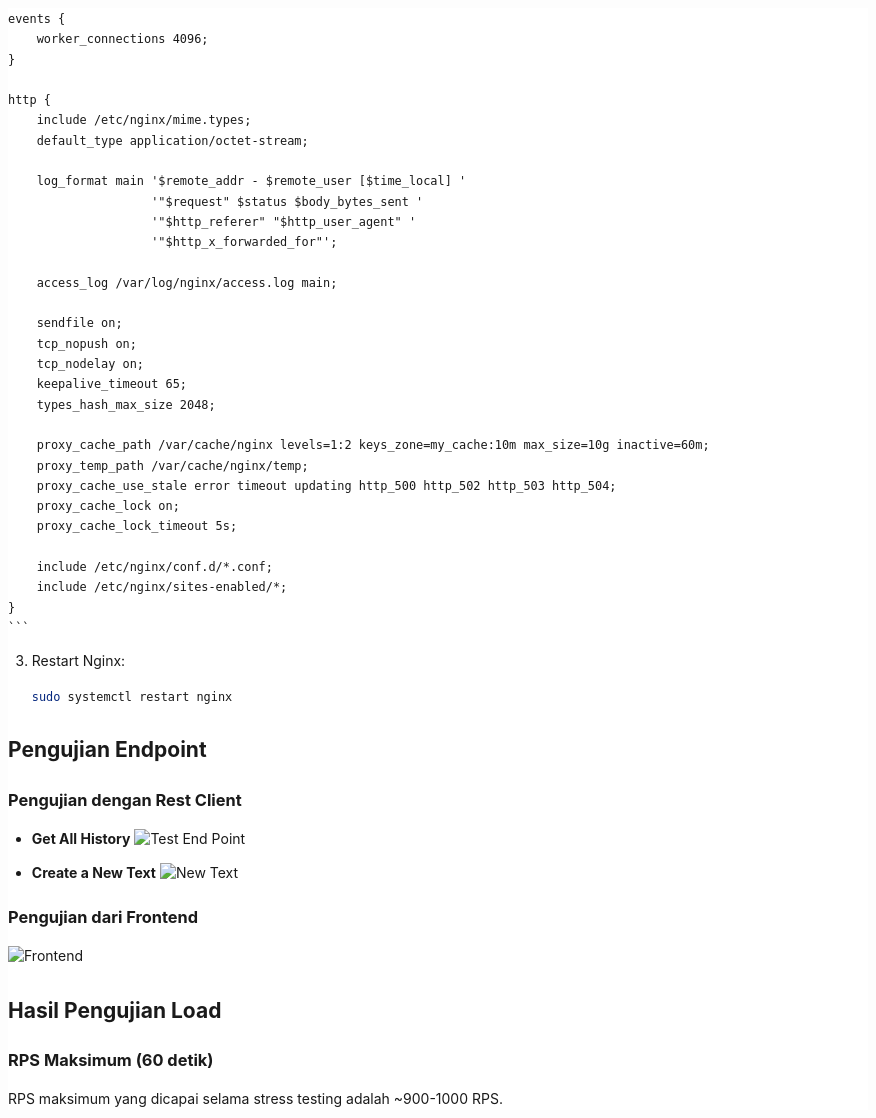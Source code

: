     events {
        worker_connections 4096;
    }

    http {
        include /etc/nginx/mime.types;
        default_type application/octet-stream;

        log_format main '$remote_addr - $remote_user [$time_local] '
                        '"$request" $status $body_bytes_sent '
                        '"$http_referer" "$http_user_agent" '
                        '"$http_x_forwarded_for"';

        access_log /var/log/nginx/access.log main;

        sendfile on;
        tcp_nopush on;
        tcp_nodelay on;
        keepalive_timeout 65;
        types_hash_max_size 2048;

        proxy_cache_path /var/cache/nginx levels=1:2 keys_zone=my_cache:10m max_size=10g inactive=60m;
        proxy_temp_path /var/cache/nginx/temp;
        proxy_cache_use_stale error timeout updating http_500 http_502 http_503 http_504;
        proxy_cache_lock on;
        proxy_cache_lock_timeout 5s;

        include /etc/nginx/conf.d/*.conf;
        include /etc/nginx/sites-enabled/*;
    }
    ```

3. Restart Nginx:
    ```bash
    sudo systemctl restart nginx
    ```

## Pengujian Endpoint
### Pengujian dengan Rest Client
- **Get All History**
  ![Test End Point](https://github.com/RickoMianto/FPTKAB1-Revised/assets/149749135/7aeaf3bb-e6fa-4038-a070-390adab4d483)

- **Create a New Text**
  ![New Text](link_gambar_di_sini)

### Pengujian dari Frontend
![Frontend](link_gambar_di_sini)

## Hasil Pengujian Load
### RPS Maksimum (60 detik)
RPS maksimum yang dicapai selama stress testing adalah ~900-1000 RPS.
